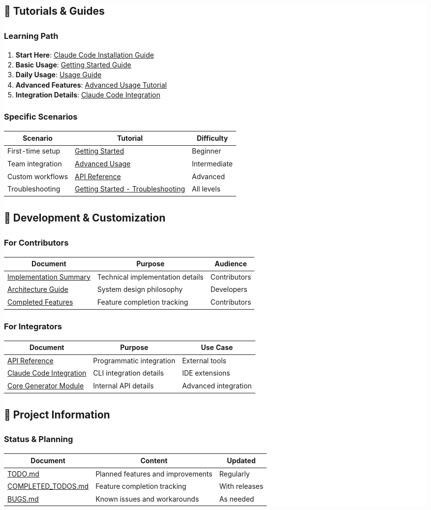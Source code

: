 ## 🎯 Tutorials & Guides

### Learning Path
1. **Start Here**: [Claude Code Installation Guide](../CLAUDE_CODE_INSTALLATION.md)
2. **Basic Usage**: [Getting Started Guide](./guides/GETTING_STARTED.md)
3. **Daily Usage**: [Usage Guide](../USAGE.md)
4. **Advanced Features**: [Advanced Usage Tutorial](./tutorials/advanced-usage.md)
5. **Integration Details**: [Claude Code Integration](../CLAUDE_CODE_INTEGRATION.md)

### Specific Scenarios
| Scenario | Tutorial | Difficulty |
|----------|----------|------------|
| First-time setup | [Getting Started](./guides/GETTING_STARTED.md) | Beginner |
| Team integration | [Advanced Usage](./tutorials/advanced-usage.md) | Intermediate |
| Custom workflows | [API Reference](./API.md) | Advanced |
| Troubleshooting | [Getting Started - Troubleshooting](./guides/GETTING_STARTED.md#troubleshooting) | All levels |

## 🔧 Development & Customization

### For Contributors
| Document | Purpose | Audience |
|----------|---------|----------|
| [Implementation Summary](../IMPLEMENTATION_SUMMARY.md) | Technical implementation details | Contributors |
| [Architecture Guide](../ARCHITECTURE.md) | System design philosophy | Developers |
| [Completed Features](../COMPLETED_TODOS.md) | Feature completion tracking | Contributors |

### For Integrators
| Document | Purpose | Use Case |
|----------|---------|----------|
| [API Reference](./API.md) | Programmatic integration | External tools |
| [Claude Code Integration](../CLAUDE_CODE_INTEGRATION.md) | CLI integration details | IDE extensions |
| [Core Generator Module](./modules/core-generator.md) | Internal API details | Advanced integration |

## 📝 Project Information

### Status & Planning
| Document | Content | Updated |
|----------|---------|---------|
| [TODO.md](../TODO.md) | Planned features and improvements | Regularly |
| [COMPLETED_TODOS.md](../COMPLETED_TODOS.md) | Feature completion tracking | With releases |
| [BUGS.md](../BUGS.md) | Known issues and workarounds | As needed |
